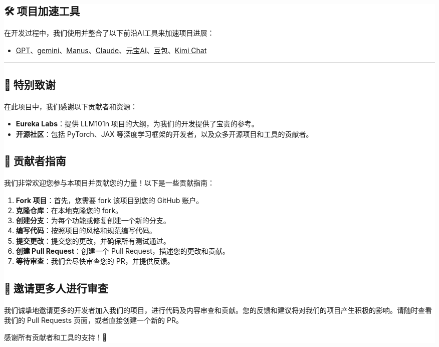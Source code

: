 ## 🛠️ **项目加速工具**

在开发过程中，我们使用并整合了以下前沿AI工具来加速项目进展：

- [GPT](https://chatgpt.com/)、[gemini](https://gemini.google.com/)、[Manus](https://manus.im/app)、[Claude](https://claude.ai/)、[元宝AI](https://yuanbao.tencent.com/)、[豆包](https://www.doubao.com/chat/)、[Kimi Chat](https://kimi.moonshot.cn/)

---

## 🙌 **特别致谢**

在此项目中，我们感谢以下贡献者和资源：

- **Eureka Labs**：提供 LLM101n 项目的大纲，为我们的开发提供了宝贵的参考。
- **开源社区**：包括 PyTorch、JAX 等深度学习框架的开发者，以及众多开源项目和工具的贡献者。

## 🤝 **贡献者指南**

我们非常欢迎您参与本项目并贡献您的力量！以下是一些贡献指南：

1. **Fork 项目**：首先，您需要 fork 该项目到您的 GitHub 账户。
2. **克隆仓库**：在本地克隆您的 fork。
3. **创建分支**：为每个功能或修复创建一个新的分支。
4. **编写代码**：按照项目的风格和规范编写代码。
5. **提交更改**：提交您的更改，并确保所有测试通过。
6. **创建 Pull Request**：创建一个 Pull Request，描述您的更改和贡献。
7. **等待审查**：我们会尽快审查您的 PR，并提供反馈。

## 📢 **邀请更多人进行审查**

我们诚挚地邀请更多的开发者加入我们的项目，进行代码及内容审查和贡献。您的反馈和建议将对我们的项目产生积极的影响。请随时查看我们的 Pull Requests 页面，或者直接创建一个新的 PR。

感谢所有贡献者和工具的支持！🌟


